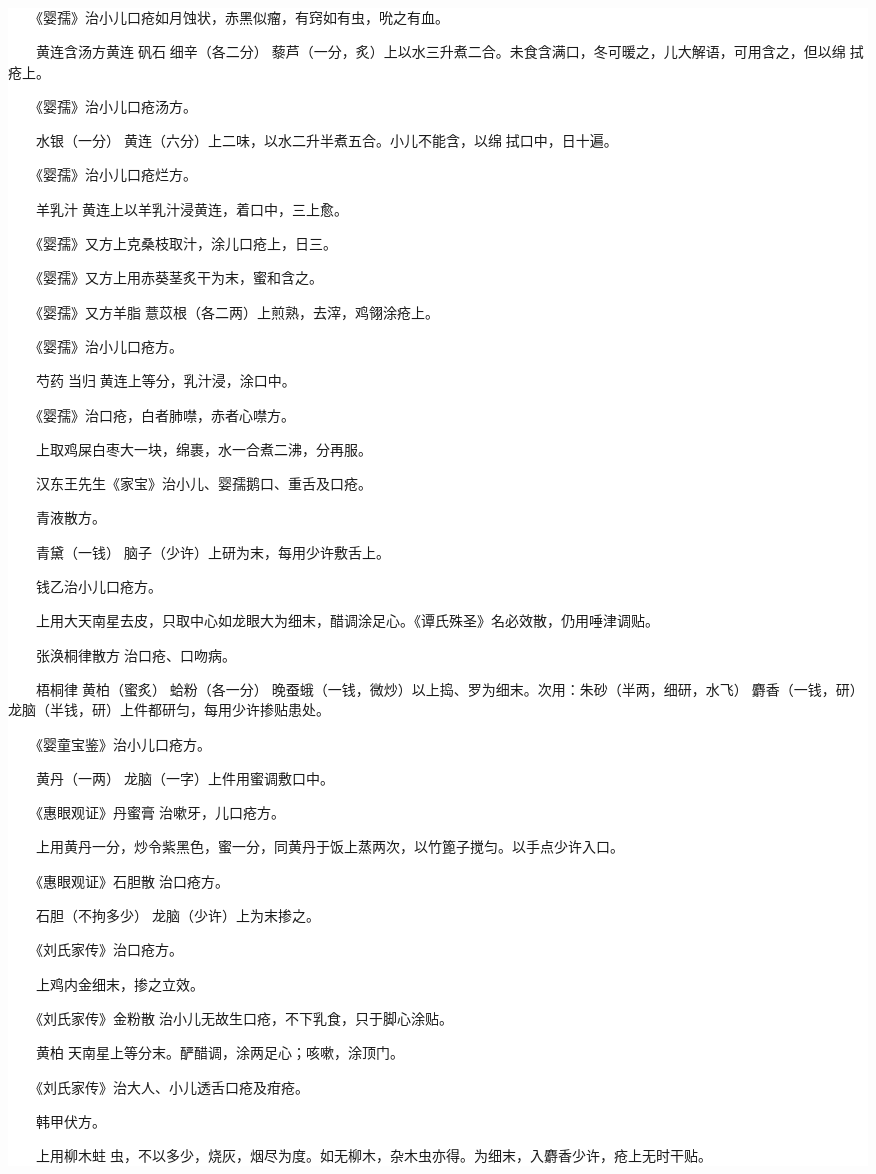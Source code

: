 　　《婴孺》治小儿口疮如月蚀状，赤黑似瘤，有窍如有虫，吮之有血。

　　黄连含汤方黄连 矾石 细辛（各二分） 藜芦（一分，炙）上以水三升煮二合。未食含满口，冬可暖之，儿大解语，可用含之，但以绵 拭疮上。

　　《婴孺》治小儿口疮汤方。

　　水银（一分） 黄连（六分）上二味，以水二升半煮五合。小儿不能含，以绵 拭口中，日十遍。

　　《婴孺》治小儿口疮烂方。

　　羊乳汁 黄连上以羊乳汁浸黄连，着口中，三上愈。

　　《婴孺》又方上克桑枝取汁，涂儿口疮上，日三。

　　《婴孺》又方上用赤葵茎炙干为末，蜜和含之。

　　《婴孺》又方羊脂 薏苡根（各二两）上煎熟，去滓，鸡翎涂疮上。

　　《婴孺》治小儿口疮方。

　　芍药 当归 黄连上等分，乳汁浸，涂口中。

　　《婴孺》治口疮，白者肺噤，赤者心噤方。

　　上取鸡屎白枣大一块，绵裹，水一合煮二沸，分再服。

　　汉东王先生《家宝》治小儿、婴孺鹅口、重舌及口疮。

　　青液散方。

　　青黛（一钱） 脑子（少许）上研为末，每用少许敷舌上。

　　钱乙治小儿口疮方。

　　上用大天南星去皮，只取中心如龙眼大为细末，醋调涂足心。《谭氏殊圣》名必效散，仍用唾津调贴。

　　张涣桐律散方 治口疮、口吻病。

　　梧桐律 黄柏（蜜炙） 蛤粉（各一分） 晚蚕蛾（一钱，微炒）以上捣、罗为细末。次用：朱砂（半两，细研，水飞） 麝香（一钱，研） 龙脑（半钱，研）上件都研匀，每用少许掺贴患处。

　　《婴童宝鉴》治小儿口疮方。

　　黄丹（一两） 龙脑（一字）上件用蜜调敷口中。

　　《惠眼观证》丹蜜膏 治嗽牙，儿口疮方。

　　上用黄丹一分，炒令紫黑色，蜜一分，同黄丹于饭上蒸两次，以竹篦子搅匀。以手点少许入口。

　　《惠眼观证》石胆散 治口疮方。

　　石胆（不拘多少） 龙脑（少许）上为末掺之。

　　《刘氏家传》治口疮方。

　　上鸡内金细末，掺之立效。

　　《刘氏家传》金粉散 治小儿无故生口疮，不下乳食，只于脚心涂贴。

　　黄柏 天南星上等分末。酽醋调，涂两足心；咳嗽，涂顶门。

　　《刘氏家传》治大人、小儿透舌口疮及疳疮。

　　韩甲伏方。

　　上用柳木蛀 虫，不以多少，烧灰，烟尽为度。如无柳木，杂木虫亦得。为细末，入麝香少许，疮上无时干贴。
